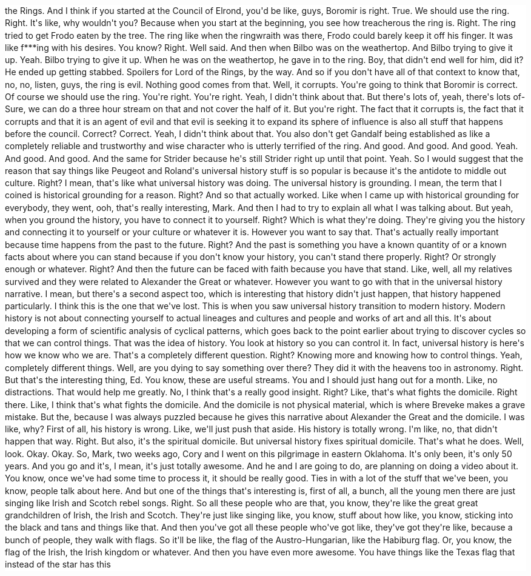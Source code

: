 the Rings. And I think if you started at the Council of Elrond, you'd be like, guys, Boromir is right. True. We should use the ring. Right. It's like, why wouldn't you? Because when you start at the beginning, you see how treacherous the ring is. Right. The ring tried to get Frodo eaten by the tree. The ring like when the ringwraith was there, Frodo could barely keep it off his finger. It was like f***ing with his desires. You know? Right. Well said. And then when Bilbo was on the weathertop. And Bilbo trying to give it up. Yeah. Bilbo trying to give it up. When he was on the weathertop, he gave in to the ring. Boy, that didn't end well for him, did it? He ended up getting stabbed. Spoilers for Lord of the Rings, by the way. And so if you don't have all of that context to know that, no, no, listen, guys, the ring is evil. Nothing good comes from that. Well, it corrupts. You're going to think that Boromir is correct. Of course we should use the ring. You're right. You're right. Yeah, I didn't think about that. But there's lots of, yeah, there's lots of- Sure, we can do a three hour stream on that and not cover the half of it. But you're right. The fact that it corrupts is, the fact that it corrupts and that it is an agent of evil and that evil is seeking it to expand its sphere of influence is also all stuff that happens before the council. Correct? Correct. Yeah, I didn't think about that. You also don't get Gandalf being established as like a completely reliable and trustworthy and wise character who is utterly terrified of the ring. And good. And good. And good. Yeah. And good. And good. And the same for Strider because he's still Strider right up until that point. Yeah. So I would suggest that the reason that say things like Peugeot and Roland's universal history stuff is so popular is because it's the antidote to middle out culture. Right? I mean, that's like what universal history was doing. The universal history is grounding. I mean, the term that I coined is historical grounding for a reason. Right? And so that actually worked. Like when I came up with historical grounding for everybody, they went, ooh, that's really interesting, Mark. And then I had to try to explain all what I was talking about. But yeah, when you ground the history, you have to connect it to yourself. Right? Which is what they're doing. They're giving you the history and connecting it to yourself or your culture or whatever it is. However you want to say that. That's actually really important because time happens from the past to the future. Right? And the past is something you have a known quantity of or a known facts about where you can stand because if you don't know your history, you can't stand there properly. Right? Or strongly enough or whatever. Right? And then the future can be faced with faith because you have that stand. Like, well, all my relatives survived and they were related to Alexander the Great or whatever. However you want to go with that in the universal history narrative. I mean, but there's a second aspect too, which is interesting that history didn't just happen, that history happened particularly. I think this is the one that we've lost. This is when you saw universal history transition to modern history. Modern history is not about connecting yourself to actual lineages and cultures and people and works of art and all this. It's about developing a form of scientific analysis of cyclical patterns, which goes back to the point earlier about trying to discover cycles so that we can control things. That was the idea of history. You look at history so you can control it. In fact, universal history is here's how we know who we are. That's a completely different question. Right? Knowing more and knowing how to control things. Yeah, completely different things. Well, are you dying to say something over there? They did it with the heavens too in astronomy. Right. But that's the interesting thing, Ed. You know, these are useful streams. You and I should just hang out for a month. Like, no distractions. That would help me greatly. No, I think that's a really good insight. Right? Like, that's what fights the domicile. Right there. Like, I think that's what fights the domicile. And the domicile is not physical material, which is where Breveke makes a grave mistake. But the, because I was always puzzled because he gives this narrative about Alexander the Great and the domicile. I was like, why? First of all, his history is wrong. Like, we'll just push that aside. His history is totally wrong. I'm like, no, that didn't happen that way. Right. But also, it's the spiritual domicile. But universal history fixes spiritual domicile. That's what he does. Well, look. Okay. Okay. So, Mark, two weeks ago, Cory and I went on this pilgrimage in eastern Oklahoma. It's only been, it's only 50 years. And you go and it's, I mean, it's just totally awesome. And he and I are going to do, are planning on doing a video about it. You know, once we've had some time to process it, it should be really good. Ties in with a lot of the stuff that we've been, you know, people talk about here. And but one of the things that's interesting is, first of all, a bunch, all the young men there are just singing like Irish and Scotch rebel songs. Right. So all these people who are that, you know, they're like the great great grandchildren of Irish, the Irish and Scotch. They're just like singing like, you know, stuff about how like, you know, sticking into the black and tans and things like that. And then you've got all these people who've got like, they've got they're like, because a bunch of people, they walk with flags. So it'll be like, the flag of the Austro-Hungarian, like the Habiburg flag. Or, you know, the flag of the Irish, the Irish kingdom or whatever. And then you have even more awesome. You have things like the Texas flag that instead of the star has this